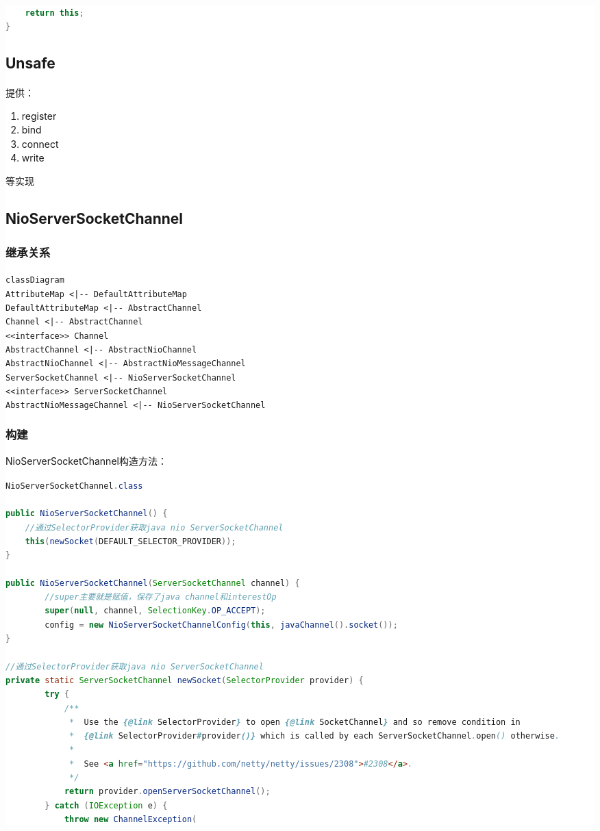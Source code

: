 ```java
    return this;
}
```

## Unsafe

提供：

1. register
2. bind
3. connect
4. write

等实现

## NioServerSocketChannel

### 继承关系

```mermaid
classDiagram
AttributeMap <|-- DefaultAttributeMap
DefaultAttributeMap <|-- AbstractChannel
Channel <|-- AbstractChannel
<<interface>> Channel
AbstractChannel <|-- AbstractNioChannel
AbstractNioChannel <|-- AbstractNioMessageChannel
ServerSocketChannel <|-- NioServerSocketChannel
<<interface>> ServerSocketChannel
AbstractNioMessageChannel <|-- NioServerSocketChannel
```

### 构建

NioServerSocketChannel构造方法：

```java
NioServerSocketChannel.class
    
public NioServerSocketChannel() {
    //通过SelectorProvider获取java nio ServerSocketChannel
    this(newSocket(DEFAULT_SELECTOR_PROVIDER));
}

public NioServerSocketChannel(ServerSocketChannel channel) {
    	//super主要就是赋值，保存了java channel和interestOp
        super(null, channel, SelectionKey.OP_ACCEPT);
        config = new NioServerSocketChannelConfig(this, javaChannel().socket());
}

//通过SelectorProvider获取java nio ServerSocketChannel
private static ServerSocketChannel newSocket(SelectorProvider provider) {
        try {
            /**
             *  Use the {@link SelectorProvider} to open {@link SocketChannel} and so remove condition in
             *  {@link SelectorProvider#provider()} which is called by each ServerSocketChannel.open() otherwise.
             *
             *  See <a href="https://github.com/netty/netty/issues/2308">#2308</a>.
             */
            return provider.openServerSocketChannel();
        } catch (IOException e) {
            throw new ChannelException(
```